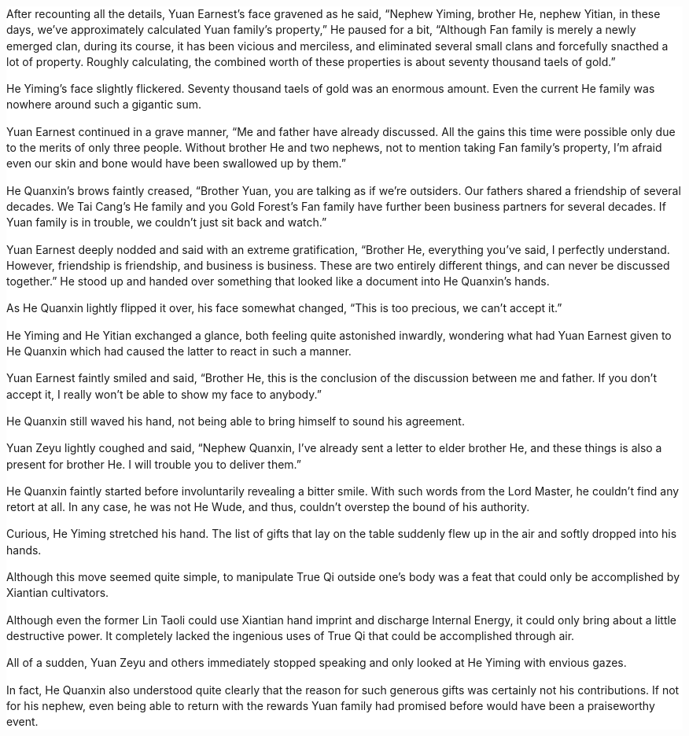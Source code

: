 After recounting all the details, Yuan Earnest’s face gravened as he said, “Nephew Yiming, brother He, nephew Yitian, in these days, we’ve approximately calculated Yuan family’s property,” He paused for a bit, “Although Fan family is merely a newly emerged clan, during its course, it has been vicious and merciless, and eliminated several small clans and forcefully snacthed a lot of property. Roughly calculating, the combined worth of these properties is about seventy thousand taels of gold.”

He Yiming’s face slightly flickered. Seventy thousand taels of gold was an enormous amount. Even the current He family was nowhere around such a gigantic sum.

Yuan Earnest continued in a grave manner, “Me and father have already discussed. All the gains this time were possible only due to the merits of only three people. Without brother He and two nephews, not to mention taking Fan family’s property, I’m afraid even our skin and bone would have been swallowed up by them.”

He Quanxin’s brows faintly creased, “Brother Yuan, you are talking as if we’re outsiders. Our fathers shared a friendship of several decades. We Tai Cang’s He family and you Gold Forest’s Fan family have further been business partners for several decades. If Yuan family is in trouble, we couldn’t just sit back and watch.”

Yuan Earnest deeply nodded and said with an extreme gratification, “Brother He, everything you’ve said, I perfectly understand. However, friendship is friendship, and business is business. These are two entirely different things, and can never be discussed together.” He stood up  and handed over something that looked like a document into He Quanxin’s hands.

As He Quanxin lightly flipped it over, his face somewhat changed, “This is too precious, we can’t accept it.”

He Yiming and He Yitian exchanged a glance, both feeling quite astonished inwardly, wondering what had Yuan Earnest given to He Quanxin which had caused the latter to react in such a manner.

Yuan Earnest faintly smiled and said, “Brother He, this is the conclusion of the discussion between me and father. If you don’t accept it, I really won’t be able to show my face to anybody.”

He Quanxin still waved his hand, not being able to bring himself to sound his agreement.

Yuan Zeyu lightly coughed and said, “Nephew Quanxin, I’ve already sent a letter to elder brother He, and these things is also a present for brother He. I will trouble you to deliver them.”

He Quanxin faintly started before involuntarily revealing a bitter smile. With such words from the Lord Master, he couldn’t find any retort at all. In any case, he was not He Wude, and thus, couldn’t overstep the bound of his authority.

Curious, He Yiming stretched his hand. The list of gifts that lay on the table suddenly flew up in the air and softly dropped into his hands.

Although this move seemed quite simple, to manipulate True Qi outside one’s body was a feat that could only be accomplished by Xiantian cultivators.

Although even the former Lin Taoli could use Xiantian hand imprint and discharge Internal Energy, it could only bring about a little destructive power. It completely lacked the ingenious uses of True Qi that could be accomplished through air.

All of a sudden, Yuan Zeyu and others immediately stopped speaking and only looked at He Yiming with envious gazes.

In fact, He Quanxin also understood quite clearly that the reason for such generous gifts was certainly not his contributions. If not for his nephew, even being able to return with the rewards Yuan family had promised before would have been a praiseworthy event.
